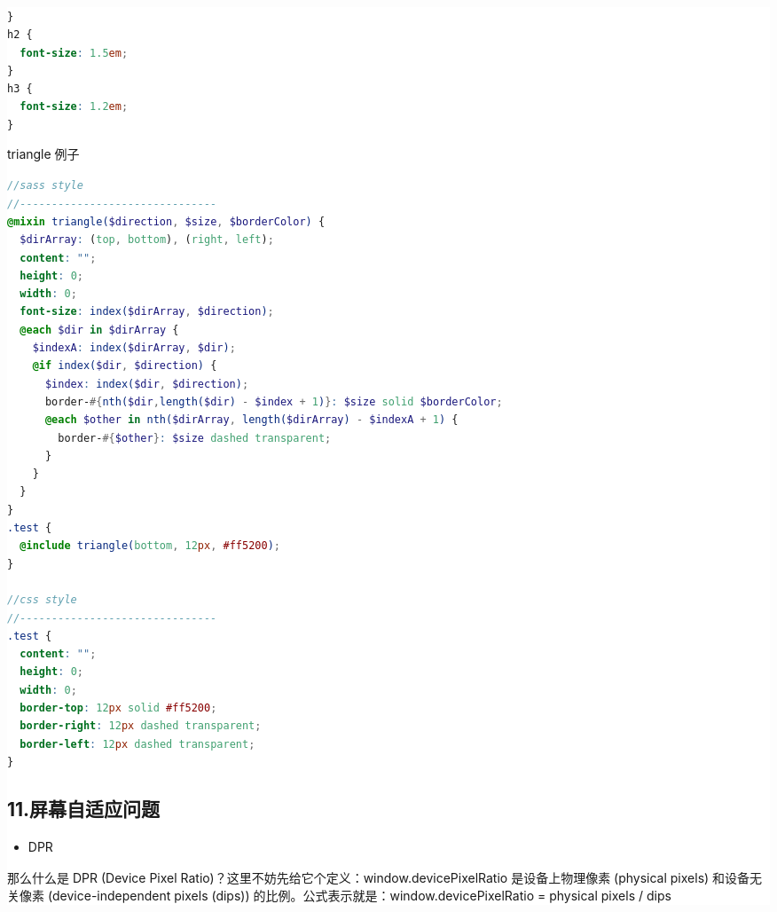```scss
}
h2 {
  font-size: 1.5em;
}
h3 {
  font-size: 1.2em;
}
```

triangle 例子

```scss
//sass style
//-------------------------------
@mixin triangle($direction, $size, $borderColor) {
  $dirArray: (top, bottom), (right, left);
  content: "";
  height: 0;
  width: 0;
  font-size: index($dirArray, $direction);
  @each $dir in $dirArray {
    $indexA: index($dirArray, $dir);
    @if index($dir, $direction) {
      $index: index($dir, $direction);
      border-#{nth($dir,length($dir) - $index + 1)}: $size solid $borderColor;
      @each $other in nth($dirArray, length($dirArray) - $indexA + 1) {
        border-#{$other}: $size dashed transparent;
      }
    }
  }
}
.test {
  @include triangle(bottom, 12px, #ff5200);
}

//css style
//-------------------------------
.test {
  content: "";
  height: 0;
  width: 0;
  border-top: 12px solid #ff5200;
  border-right: 12px dashed transparent;
  border-left: 12px dashed transparent;
}
```

## 11.屏幕自适应问题

+ DPR

那么什么是 DPR (Device Pixel Ratio)？这里不妨先给它个定义：window.devicePixelRatio 是设备上物理像素 (physical pixels) 和设备无关像素 (device-independent pixels (dips)) 的比例。公式表示就是：window.devicePixelRatio = physical pixels / dips
